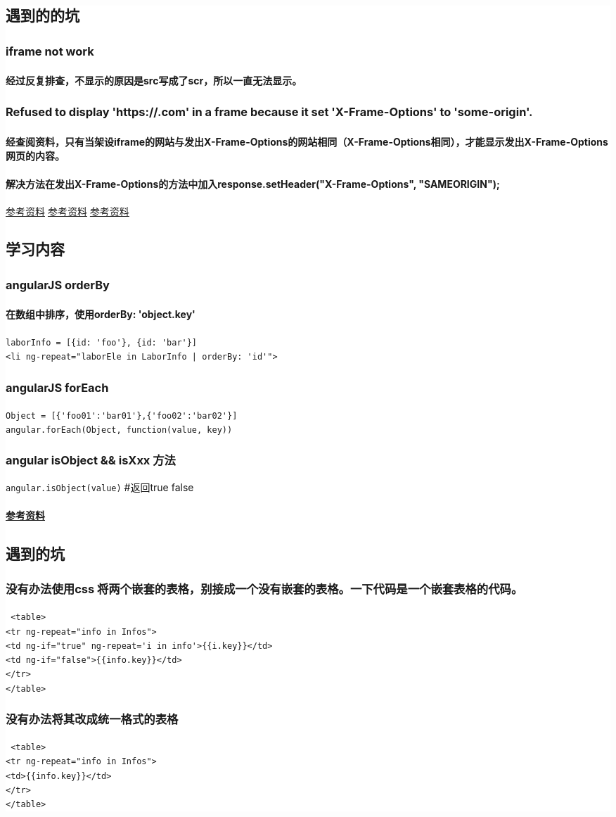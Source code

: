 
## 遇到的的坑
### iframe not work
#### 经过反复排查，不显示的原因是src写成了scr，所以一直无法显示。

### Refused to display 'https://<domain>.com' in a frame because it set 'X-Frame-Options' to 'some-origin'.
#### 经查阅资料，只有当架设iframe的网站与发出X-Frame-Options的网站相同（X-Frame-Options相同），才能显示发出X-Frame-Options网页的内容。

#### 解决方法在发出X-Frame-Options的方法中加入response.setHeader("X-Frame-Options", "SAMEORIGIN");
[参考资料](http://caibaojian.com/x-frame-options.html)
[参考资料](https://developer.mozilla.org/zh-CN/docs/Web/HTTP/X-Frame-Options)
[参考资料](https://developer.mozilla.org/en-US/docs/Web/HTTP/Headers/X-Frame-Options)



## 学习内容
### angularJS orderBy
#### 在数组中排序，使用orderBy: 'object.key'
`laborInfo = [{id: 'foo'}, {id: 'bar'}]`  
`<li ng-repeat="laborEle in LaborInfo | orderBy: 'id'">`  

### angularJS forEach
`Object = [{'foo01':'bar01'},{'foo02':'bar02'}]`  
`angular.forEach(Object, function(value, key))`   
### angular isObject && isXxx 方法
`angular.isObject(value)` #返回true false

#### [参考资料](https://docs.angularjs.org/api/ng/filter/orderBy#orderBy-arguments)

## 遇到的坑
### 没有办法使用css 将两个嵌套的表格，别接成一个没有嵌套的表格。一下代码是一个嵌套表格的代码。
` <table>`  
`<tr ng-repeat="info in Infos">`   
`<td ng-if="true" ng-repeat='i in info'>{{i.key}}</td>`     
`<td ng-if="false">{{info.key}}</td>`       
`</tr>`     
`</table>`      
### 没有办法将其改成统一格式的表格
` <table>`          
`<tr ng-repeat="info in Infos">`        
`<td>{{info.key}}</td>`     
`</tr>`     
`</table>`      
